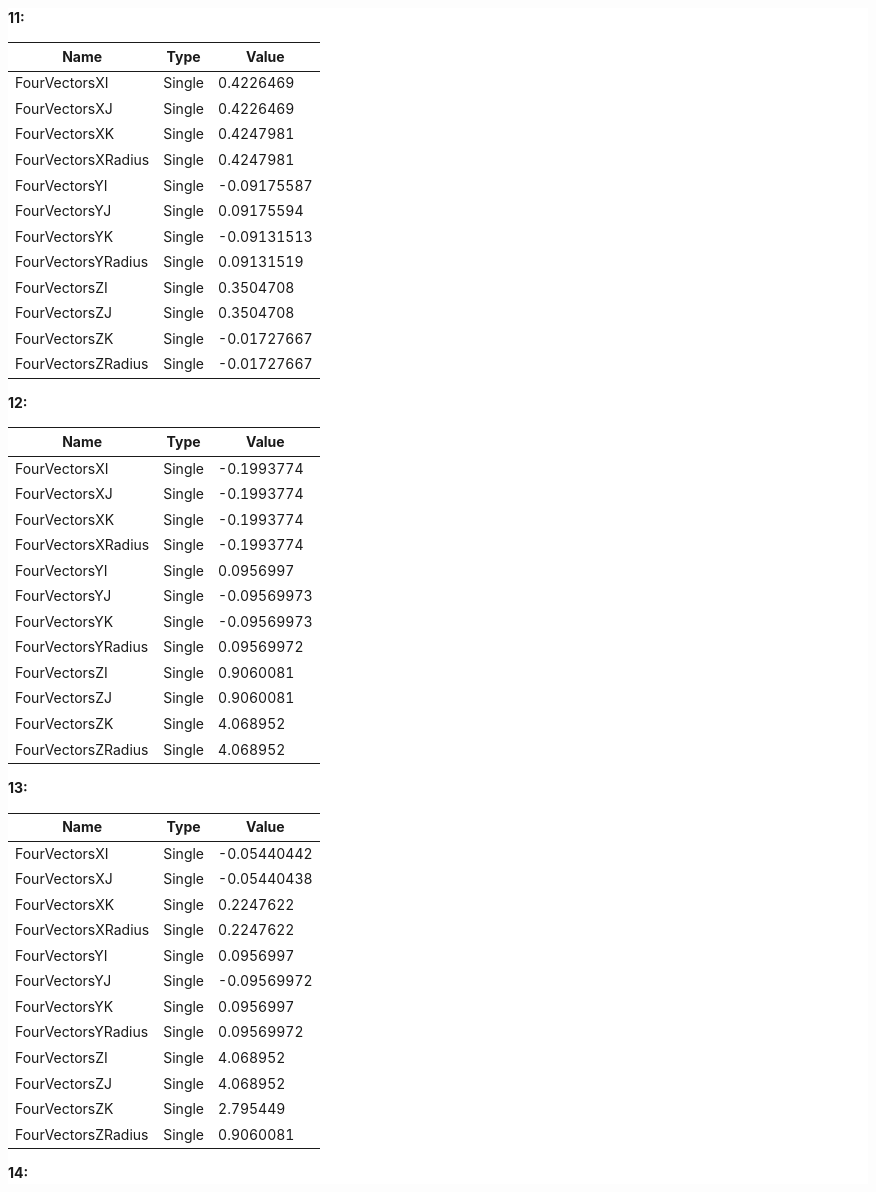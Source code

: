 **11:**

Name	| Type	| Value
---	|---	|---	|
FourVectorsXI	|Single	|0.4226469
FourVectorsXJ	|Single	|0.4226469
FourVectorsXK	|Single	|0.4247981
FourVectorsXRadius	|Single	|0.4247981
FourVectorsYI	|Single	|-0.09175587
FourVectorsYJ	|Single	|0.09175594
FourVectorsYK	|Single	|-0.09131513
FourVectorsYRadius	|Single	|0.09131519
FourVectorsZI	|Single	|0.3504708
FourVectorsZJ	|Single	|0.3504708
FourVectorsZK	|Single	|-0.01727667
FourVectorsZRadius	|Single	|-0.01727667


**12:**

Name	| Type	| Value
---	|---	|---	|
FourVectorsXI	|Single	|-0.1993774
FourVectorsXJ	|Single	|-0.1993774
FourVectorsXK	|Single	|-0.1993774
FourVectorsXRadius	|Single	|-0.1993774
FourVectorsYI	|Single	|0.0956997
FourVectorsYJ	|Single	|-0.09569973
FourVectorsYK	|Single	|-0.09569973
FourVectorsYRadius	|Single	|0.09569972
FourVectorsZI	|Single	|0.9060081
FourVectorsZJ	|Single	|0.9060081
FourVectorsZK	|Single	|4.068952
FourVectorsZRadius	|Single	|4.068952


**13:**

Name	| Type	| Value
---	|---	|---	|
FourVectorsXI	|Single	|-0.05440442
FourVectorsXJ	|Single	|-0.05440438
FourVectorsXK	|Single	|0.2247622
FourVectorsXRadius	|Single	|0.2247622
FourVectorsYI	|Single	|0.0956997
FourVectorsYJ	|Single	|-0.09569972
FourVectorsYK	|Single	|0.0956997
FourVectorsYRadius	|Single	|0.09569972
FourVectorsZI	|Single	|4.068952
FourVectorsZJ	|Single	|4.068952
FourVectorsZK	|Single	|2.795449
FourVectorsZRadius	|Single	|0.9060081


**14:**
